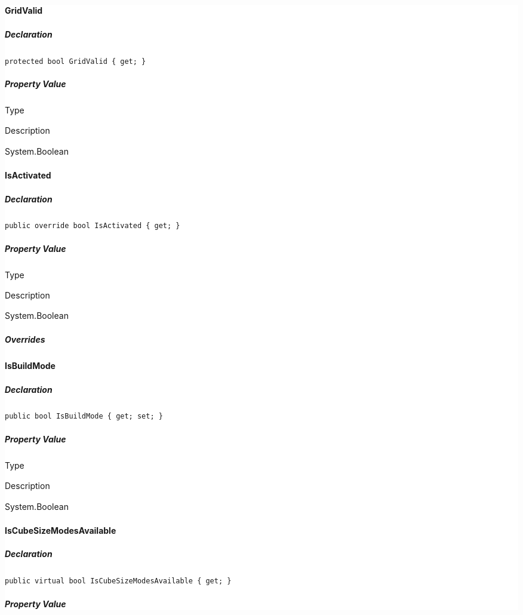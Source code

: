 #### GridValid

##### Declaration

```
protected bool GridValid { get; }
```

##### Property Value

Type

Description

System.Boolean

#### IsActivated

##### Declaration

```
public override bool IsActivated { get; }
```

##### Property Value

Type

Description

System.Boolean

##### Overrides

#### IsBuildMode

##### Declaration

```
public bool IsBuildMode { get; set; }
```

##### Property Value

Type

Description

System.Boolean

#### IsCubeSizeModesAvailable

##### Declaration

```
public virtual bool IsCubeSizeModesAvailable { get; }
```

##### Property Value
